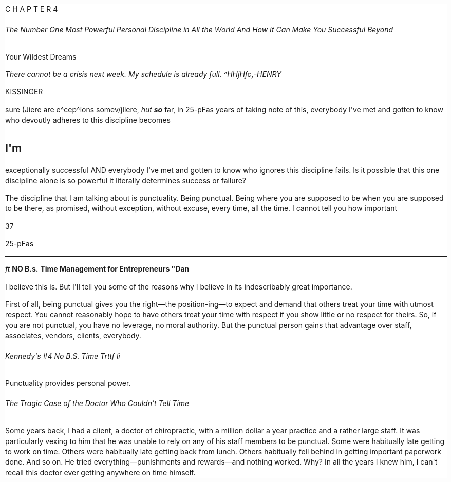 C H A P T E R 4

###### The Number One Most Powerful Personal Discipline in All the World And How It Can Make You Successful Beyond
 Your Wildest Dreams

_There cannot_ _be_ _a crisis next week. My schedule is already full. ^HHjHfc,-HENRY_

KISSINGER

sure (Jiere are e^cep^ions somev/jliere, _hut_ **_so_** far, in 25-pFas
years of taking note of this, everybody I've met and gotten to
know who devoutly adheres to this discipline becomes

## I'm

exceptionally successful AND everybody I've met and gotten to
know who ignores this discipline fails. Is it possible that this one
discipline alone is so powerful it literally determines success or
failure?

The discipline that I am talking about is punctuality. Being
punctual. Being where you are supposed to be when you are supposed to be there, as promised, without exception, without
excuse, every time, all the time. I cannot tell you how important

37

25-pFas

-----

_ft_ **NO B.s.** **Time Management for Entrepreneurs "Dan**

I believe this is. But I'll tell you some of the reasons why I believe
in its indescribably great importance.

First of all, being punctual gives you the right—the position-ing—to
expect and demand that others treat your time with
utmost respect. You cannot reasonably hope to have others treat
your time with respect if you show little or no respect for theirs.
So, if you are not punctual, you have no leverage, no moral
authority. But the punctual person gains that advantage over
staff, associates, vendors, clients, everybody.

###### Kennedy's #4 No B.S. Time Trttf li

Punctuality provides personal power.

###### The Tragic Case of the Doctor Who Couldn't Tell Time
Some years back, I had a client, a doctor of chiropractic, with a
million dollar a year practice and a rather large staff. It was particularly vexing to him that he was unable to rely on any of his
staff members to be punctual. Some were habitually late getting
to work on time. Others were habitually late getting back from
lunch. Others habitually fell behind in getting important paperwork done. And so on. He tried everything—punishments and rewards—and
nothing worked. Why? In all the years I knew him,
I can't recall this doctor ever getting anywhere on time himself.
